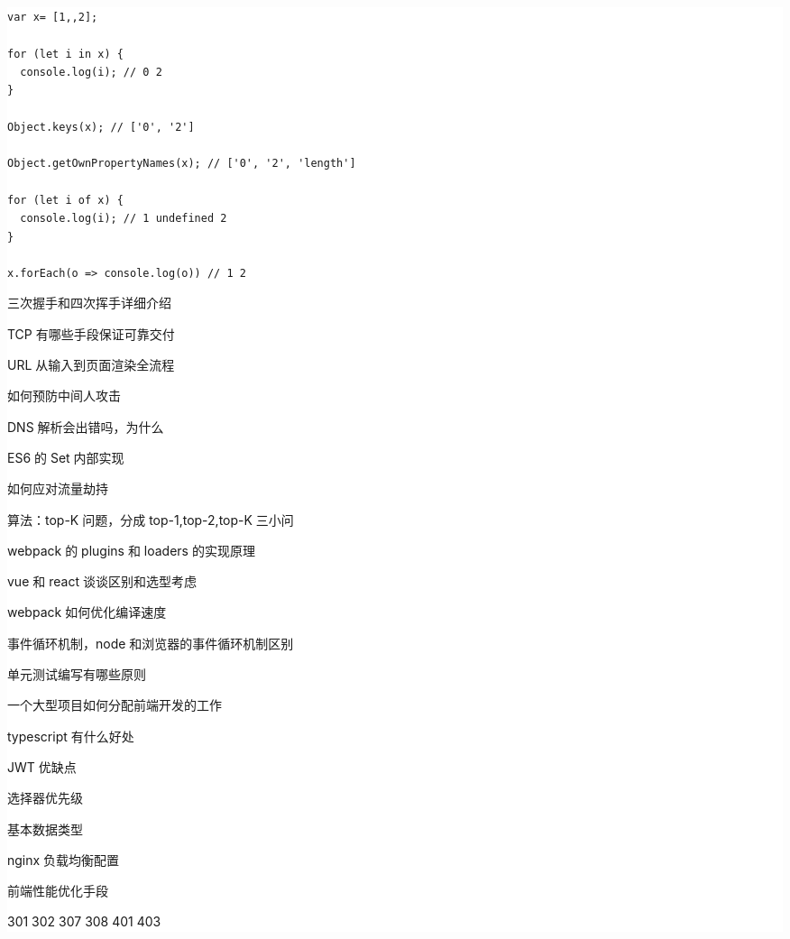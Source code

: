 ```
var x= [1,,2];

for (let i in x) {
  console.log(i); // 0 2
}

Object.keys(x); // ['0', '2']

Object.getOwnPropertyNames(x); // ['0', '2', 'length']

for (let i of x) {
  console.log(i); // 1 undefined 2
}

x.forEach(o => console.log(o)) // 1 2
```




三次握手和四次挥手详细介绍

TCP 有哪些手段保证可靠交付

URL 从输入到页面渲染全流程

如何预防中间人攻击

DNS 解析会出错吗，为什么

ES6 的 Set 内部实现

如何应对流量劫持

算法：top-K 问题，分成 top-1,top-2,top-K 三小问

webpack 的 plugins 和 loaders 的实现原理

vue 和 react 谈谈区别和选型考虑

webpack 如何优化编译速度

事件循环机制，node 和浏览器的事件循环机制区别

单元测试编写有哪些原则

一个大型项目如何分配前端开发的工作

typescript 有什么好处

JWT 优缺点

选择器优先级

基本数据类型

nginx 负载均衡配置

前端性能优化手段

301 302 307 308 401 403
